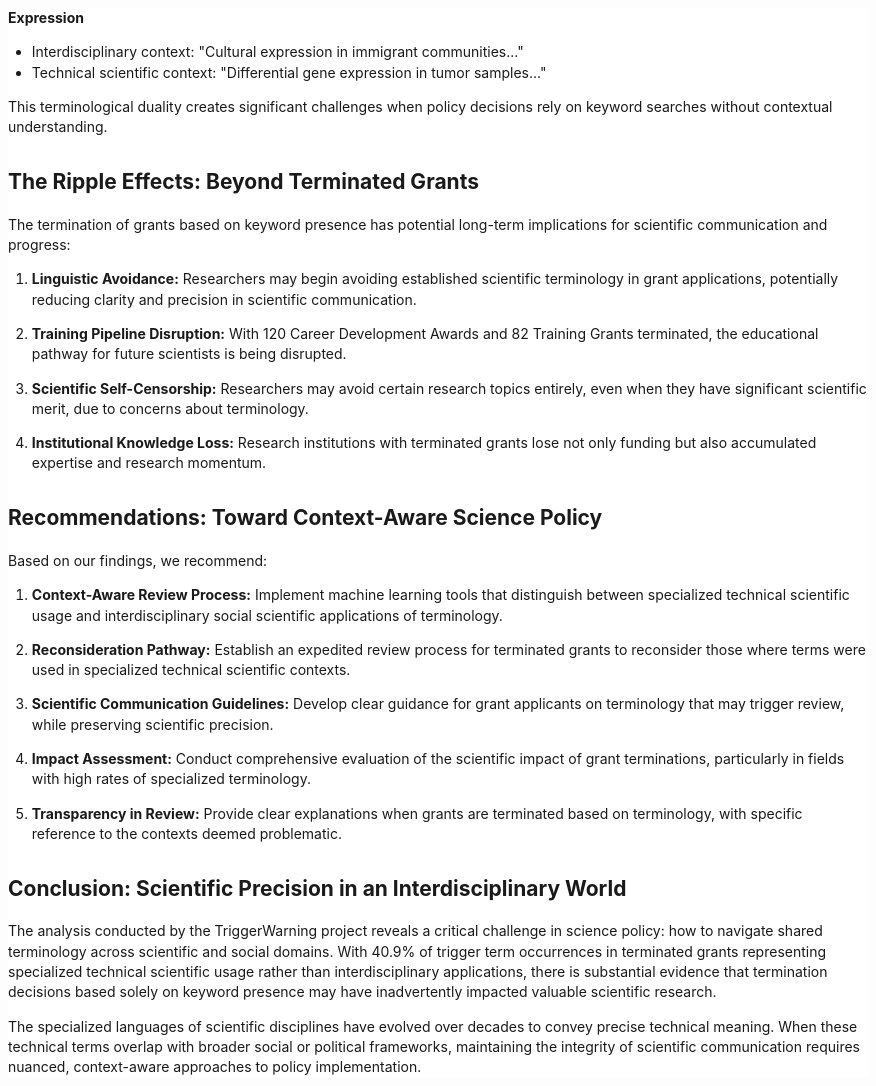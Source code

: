 **Expression**
- Interdisciplinary context: "Cultural expression in immigrant communities..."
- Technical scientific context: "Differential gene expression in tumor samples..."

This terminological duality creates significant challenges when policy decisions rely on keyword searches without contextual understanding.

## The Ripple Effects: Beyond Terminated Grants

The termination of grants based on keyword presence has potential long-term implications for scientific communication and progress:

1. **Linguistic Avoidance:** Researchers may begin avoiding established scientific terminology in grant applications, potentially reducing clarity and precision in scientific communication.

2. **Training Pipeline Disruption:** With 120 Career Development Awards and 82 Training Grants terminated, the educational pathway for future scientists is being disrupted.

3. **Scientific Self-Censorship:** Researchers may avoid certain research topics entirely, even when they have significant scientific merit, due to concerns about terminology.

4. **Institutional Knowledge Loss:** Research institutions with terminated grants lose not only funding but also accumulated expertise and research momentum.

## Recommendations: Toward Context-Aware Science Policy

Based on our findings, we recommend:

1. **Context-Aware Review Process:** Implement machine learning tools that distinguish between specialized technical scientific usage and interdisciplinary social scientific applications of terminology.

2. **Reconsideration Pathway:** Establish an expedited review process for terminated grants to reconsider those where terms were used in specialized technical scientific contexts.

3. **Scientific Communication Guidelines:** Develop clear guidance for grant applicants on terminology that may trigger review, while preserving scientific precision.

4. **Impact Assessment:** Conduct comprehensive evaluation of the scientific impact of grant terminations, particularly in fields with high rates of specialized terminology.

5. **Transparency in Review:** Provide clear explanations when grants are terminated based on terminology, with specific reference to the contexts deemed problematic.

## Conclusion: Scientific Precision in an Interdisciplinary World

The analysis conducted by the TriggerWarning project reveals a critical challenge in science policy: how to navigate shared terminology across scientific and social domains. With 40.9% of trigger term occurrences in terminated grants representing specialized technical scientific usage rather than interdisciplinary applications, there is substantial evidence that termination decisions based solely on keyword presence may have inadvertently impacted valuable scientific research.

The specialized languages of scientific disciplines have evolved over decades to convey precise technical meaning. When these technical terms overlap with broader social or political frameworks, maintaining the integrity of scientific communication requires nuanced, context-aware approaches to policy implementation.
